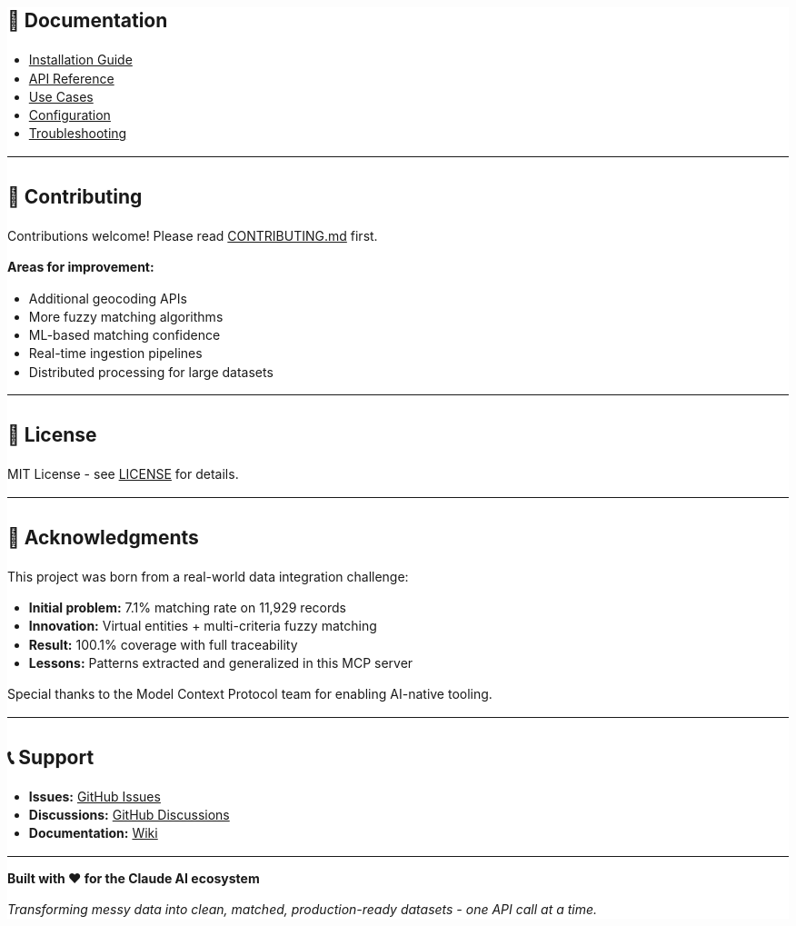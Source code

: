 
## 📖 Documentation

- [Installation Guide](docs/installation.md)
- [API Reference](docs/api.md)
- [Use Cases](docs/use_cases.md)
- [Configuration](docs/configuration.md)
- [Troubleshooting](docs/troubleshooting.md)

---

## 🤝 Contributing

Contributions welcome! Please read [CONTRIBUTING.md](CONTRIBUTING.md) first.

**Areas for improvement:**
- Additional geocoding APIs
- More fuzzy matching algorithms
- ML-based matching confidence
- Real-time ingestion pipelines
- Distributed processing for large datasets

---

## 📜 License

MIT License - see [LICENSE](LICENSE) for details.

---

## 🙏 Acknowledgments

This project was born from a real-world data integration challenge:
- **Initial problem:** 7.1% matching rate on 11,929 records
- **Innovation:** Virtual entities + multi-criteria fuzzy matching
- **Result:** 100.1% coverage with full traceability
- **Lessons:** Patterns extracted and generalized in this MCP server

Special thanks to the Model Context Protocol team for enabling AI-native tooling.

---

## 📞 Support

- **Issues:** [GitHub Issues](https://github.com/ysumatta/mcp-data-fusion/issues)
- **Discussions:** [GitHub Discussions](https://github.com/ysumatta/mcp-data-fusion/discussions)
- **Documentation:** [Wiki](https://github.com/ysumatta/mcp-data-fusion/wiki)

---

**Built with ❤️ for the Claude AI ecosystem**

*Transforming messy data into clean, matched, production-ready datasets - one API call at a time.*
